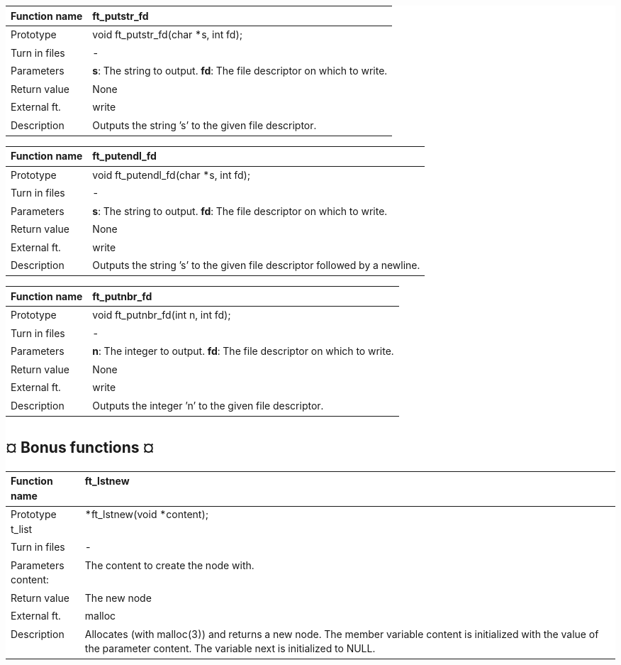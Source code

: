
|Function name        |ft_putstr_fd|
|:--------------------|:--------|
|Prototype |void ft_putstr_fd(char *s, int fd);|
|Turn in files|-|
|Parameters|<b>s</b>: The string to output. <b>fd</b>: The file descriptor on which to write.|
|Return value|None|
|External ft.|write|
|Description|Outputs the string ’s’ to the given file descriptor.|


|Function name        |ft_putendl_fd|
|:--------------------|:--------|
|Prototype |void ft_putendl_fd(char *s, int fd);|
|Turn in files|-|
|Parameters|<b>s</b>: The string to output. <b>fd</b>: The file descriptor on which to write.|
|Return value|None|
|External ft.|write|
|Description|Outputs the string ’s’ to the given file descriptor followed by a newline.|


|Function name        |ft_putnbr_fd|
|:--------------------|:--------|
|Prototype |void ft_putnbr_fd(int n, int fd);|
|Turn in files|-|
|Parameters|<b>n</b>: The integer to output. <b>fd</b>: The file descriptor on which to write.|
|Return value|None|
|External ft.|write|
|Description|Outputs the integer ’n’ to the given file descriptor.|

<h2><b>¤ Bonus functions ¤</b></h2>

|Function name	|ft_lstnew|
|:--------------------|:--------|
|Prototype	t_list| *ft_lstnew(void *content);|
|Turn in files|-|
|Parameters	content:| The content to create the node with.|
|Return value|	The new node|
|External ft.|	malloc|
|Description|	Allocates (with malloc(3)) and returns a new node. The member variable content is initialized with the value of the parameter content. The variable next is initialized to NULL.|
